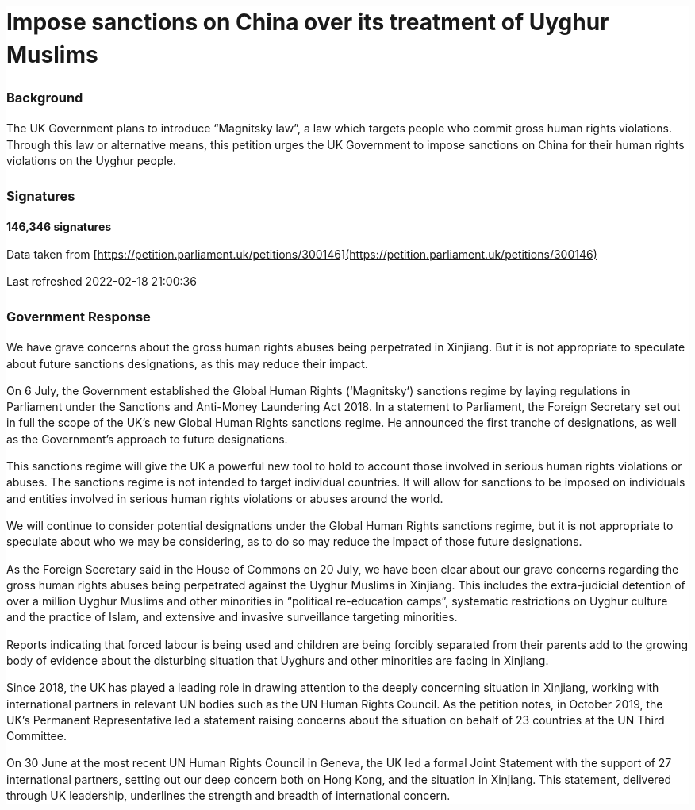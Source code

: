 # Impose sanctions on China over its treatment of Uyghur Muslims

### Background

The UK Government plans to introduce “Magnitsky law”, a law which targets people who commit gross human rights violations. Through this law or alternative means, this petition urges the UK Government to impose sanctions on China for their human rights violations on the Uyghur people.

### Signatures

**146,346 signatures**

Data taken from [https://petition.parliament.uk/petitions/300146](https://petition.parliament.uk/petitions/300146)

Last refreshed 2022-02-18 21:00:36

### Government Response

We have grave concerns about the gross human rights abuses being perpetrated in Xinjiang. But it is not appropriate to speculate about future sanctions designations, as this may reduce their impact.

On 6 July, the Government established the Global Human Rights (‘Magnitsky’) sanctions regime by laying regulations in Parliament under the Sanctions and Anti-Money Laundering Act 2018. In a statement to Parliament, the Foreign Secretary set out in full the scope of the UK’s new Global Human Rights sanctions regime. He announced the first tranche of designations, as well as the Government’s approach to future designations. 

This sanctions regime will give the UK a powerful new tool to hold to account those involved in serious human rights violations or abuses. The sanctions regime is not intended to target individual countries. It will allow for sanctions to be imposed on individuals and entities involved in serious human rights violations or abuses around the world.	

We will continue to consider potential designations under the Global Human Rights sanctions regime, but it is not appropriate to speculate about who we may be considering, as to do so may reduce the impact of those future designations.

As the Foreign Secretary said in the House of Commons on 20 July, we have been clear about our grave concerns regarding the gross human rights abuses being perpetrated against the Uyghur Muslims in Xinjiang. This includes the extra-judicial detention of over a million Uyghur Muslims and other minorities in “political re-education camps”, systematic restrictions on Uyghur culture and the practice of Islam, and extensive and invasive surveillance targeting minorities. 
 
Reports indicating that forced labour is being used and children are being forcibly separated from their parents add to the growing body of evidence about the disturbing situation that Uyghurs and other minorities are facing in Xinjiang. 

Since 2018, the UK has played a leading role in drawing attention to the deeply concerning situation in Xinjiang, working with international partners in relevant UN bodies such as the UN Human Rights Council. As the petition notes, in October 2019, the UK’s Permanent Representative led a statement raising concerns about the situation on behalf of 23 countries at the UN Third Committee. 
 
On 30 June at the most recent UN Human Rights Council in Geneva, the UK led a formal Joint Statement with the support of 27 international partners, setting out our deep concern both on Hong Kong, and the situation in Xinjiang. This statement, delivered through UK leadership, underlines the strength and breadth of international concern.
